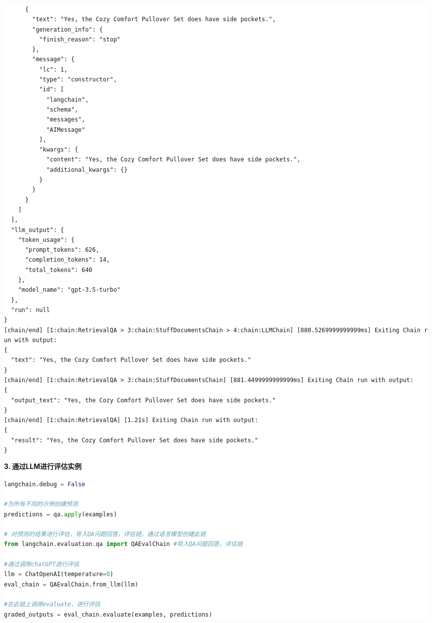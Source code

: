           {
            "text": "Yes, the Cozy Comfort Pullover Set does have side pockets.",
            "generation_info": {
              "finish_reason": "stop"
            },
            "message": {
              "lc": 1,
              "type": "constructor",
              "id": [
                "langchain",
                "schema",
                "messages",
                "AIMessage"
              ],
              "kwargs": {
                "content": "Yes, the Cozy Comfort Pullover Set does have side pockets.",
                "additional_kwargs": {}
              }
            }
          }
        ]
      ],
      "llm_output": {
        "token_usage": {
          "prompt_tokens": 626,
          "completion_tokens": 14,
          "total_tokens": 640
        },
        "model_name": "gpt-3.5-turbo"
      },
      "run": null
    }
    [chain/end] [1:chain:RetrievalQA > 3:chain:StuffDocumentsChain > 4:chain:LLMChain] [880.5269999999999ms] Exiting Chain run with output:
    {
      "text": "Yes, the Cozy Comfort Pullover Set does have side pockets."
    }
    [chain/end] [1:chain:RetrievalQA > 3:chain:StuffDocumentsChain] [881.4499999999999ms] Exiting Chain run with output:
    {
      "output_text": "Yes, the Cozy Comfort Pullover Set does have side pockets."
    }
    [chain/end] [1:chain:RetrievalQA] [1.21s] Exiting Chain run with output:
    {
      "result": "Yes, the Cozy Comfort Pullover Set does have side pockets."
    }


**3. 通过LLM进行评估实例**


```python
langchain.debug = False

#为所有不同的示例创建预测
predictions = qa.apply(examples) 

# 对预测的结果进行评估，导入QA问题回答，评估链，通过语言模型创建此链
from langchain.evaluation.qa import QAEvalChain #导入QA问题回答，评估链

#通过调用chatGPT进行评估
llm = ChatOpenAI(temperature=0)
eval_chain = QAEvalChain.from_llm(llm)

#在此链上调用evaluate，进行评估
graded_outputs = eval_chain.evaluate(examples, predictions)
```